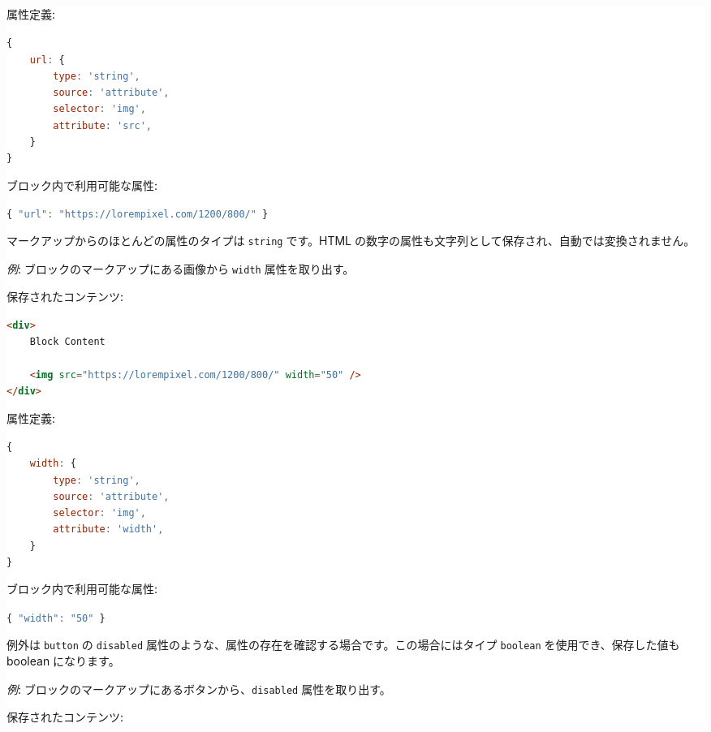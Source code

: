 属性定義:

```js
{
	url: {
		type: 'string',
		source: 'attribute',
		selector: 'img',
		attribute: 'src',
	}
}
```

ブロック内で利用可能な属性:

```js
{ "url": "https://lorempixel.com/1200/800/" }
```


マークアップからのほとんどの属性のタイプは `string` です。HTML の数字の属性も文字列として保存され、自動では変換されません。


_例_: ブロックのマークアップにある画像から `width` 属性を取り出す。

保存されたコンテンツ:

```html
<div>
	Block Content

	<img src="https://lorempixel.com/1200/800/" width="50" />
</div>
```

属性定義:

```js
{
	width: {
		type: 'string',
		source: 'attribute',
		selector: 'img',
		attribute: 'width',
	}
}
```


ブロック内で利用可能な属性:

```js
{ "width": "50" }
```


例外は `button` の `disabled` 属性のような、属性の存在を確認する場合です。この場合にはタイプ `boolean` を使用でき、保存した値も boolean になります。


_例_: ブロックのマークアップにあるボタンから、`disabled` 属性を取り出す。

保存されたコンテンツ:
